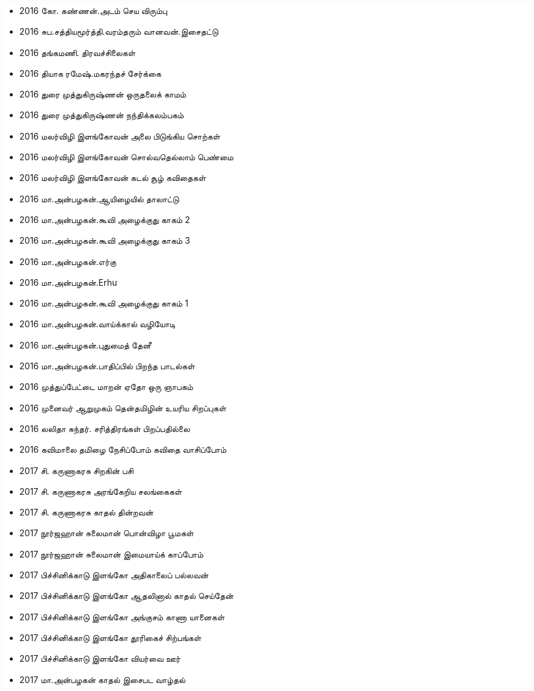 -   2016 கோ. கண்ணன்.அடம் செய விரும்பு

-   2016 சுப.சத்தியமூர்த்தி.வரம்தரும் வானவன்.இசைதட்டு

-   2016 தங்கமணி. திரவச்சிலைகள்

-   2016 தியாக ரமேஷ்.மகரந்தச் சேர்க்கை

-   2016 துரை முத்துகிருஷ்ணன் ஒருதலைக் காமம்

-   2016 துரை முத்துகிருஷ்ணன் நந்திக்கலம்பகம்

-   2016 மலர்விழி இளங்கோவன் அலை பிடுங்கிய சொற்கள்

-   2016 மலர்விழி இளங்கோவன் சொல்வதெல்லாம் பெண்மை

-   2016 மலர்விழி இளங்கோவன் கடல் சூழ் கவிதைகள்

-   2016 மா.அன்பழகன்.ஆயிழையில் தாலாட்டு

-   2016 மா.அன்பழகன்.கூவி அழைக்குது காகம் 2

-   2016 மா.அன்பழகன்.கூவி அழைக்குது காகம் 3

-   2016 மா.அன்பழகன்.எர்கு

-   2016 மா.அன்பழகன்.Erhu

-   2016 மா.அன்பழகன்.கூவி அழைக்குது காகம் 1

-   2016 மா.அன்பழகன்.வாய்க்கால் வழியோடி

-   2016 மா.அன்பழகன்.புதுமைத் தேனீ

-   2016 மா.அன்பழகன்.பாதிப்பில் பிறந்த பாடல்கள்

-   2016 முத்துப்பேட்டை மாறன் ஏதோ ஒரு ஞாபகம்

-   2016 முனைவர் ஆறுமுகம் தென்தமிழின் உயரிய சிறப்புகள்

-   2016 லலிதா சுந்தர். சரித்திரங்கள் பிறப்பதில்லை

-   2016 கவிமாலை தமிழை நேசிப்போம் கவிதை வாசிப்போம்

-   2017 சி. கருணாகரசு சிறகின் பசி

-   2017 சி. கருணாகரசு அரங்கேறிய சலங்கைகள்

-   2017 சி. கருணாகரசு காதல் தின்றவன்

-   2017 நூர்ஜஹான் சுலைமான் பொன்விழா பூமகள்

-   2017 நூர்ஜஹான் சுலைமான் இமையாய்க் காப்போம்

-   2017 பிச்சினிக்காடு இளங்கோ அதிகாலைப் பல்லவன்

-   2017 பிச்சினிக்காடு இளங்கோ ஆதலினால் காதல் செய்தேன்

-   2017 பிச்சினிக்காடு இளங்கோ அங்குசம் காணா யானைகள்

-   2017 பிச்சினிக்காடு இளங்கோ தூரிகைச் சிற்பங்கள்

-   2017 பிச்சினிக்காடு இளங்கோ வியர்வை ஊர்

-   2017 மா.அன்பழகன் காதல் இசைபட வாழ்தல்

